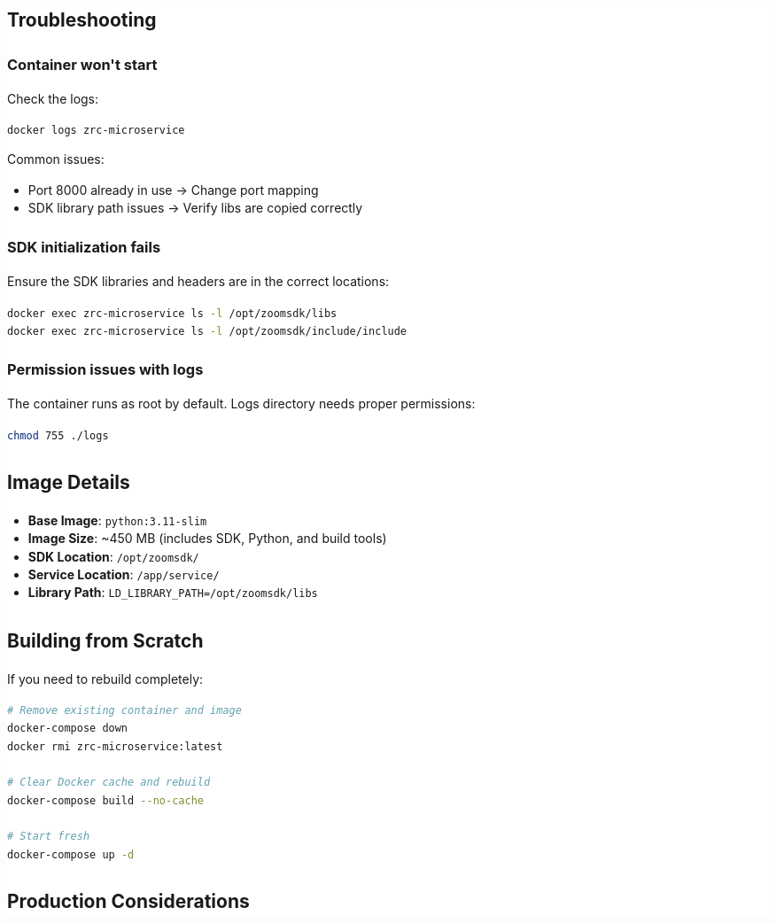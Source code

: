 ## Troubleshooting

### Container won't start

Check the logs:
```bash
docker logs zrc-microservice
```

Common issues:
- Port 8000 already in use → Change port mapping
- SDK library path issues → Verify libs are copied correctly

### SDK initialization fails

Ensure the SDK libraries and headers are in the correct locations:
```bash
docker exec zrc-microservice ls -l /opt/zoomsdk/libs
docker exec zrc-microservice ls -l /opt/zoomsdk/include/include
```

### Permission issues with logs

The container runs as root by default. Logs directory needs proper permissions:
```bash
chmod 755 ./logs
```

## Image Details

- **Base Image**: `python:3.11-slim`
- **Image Size**: ~450 MB (includes SDK, Python, and build tools)
- **SDK Location**: `/opt/zoomsdk/`
- **Service Location**: `/app/service/`
- **Library Path**: `LD_LIBRARY_PATH=/opt/zoomsdk/libs`

## Building from Scratch

If you need to rebuild completely:

```bash
# Remove existing container and image
docker-compose down
docker rmi zrc-microservice:latest

# Clear Docker cache and rebuild
docker-compose build --no-cache

# Start fresh
docker-compose up -d
```

## Production Considerations
